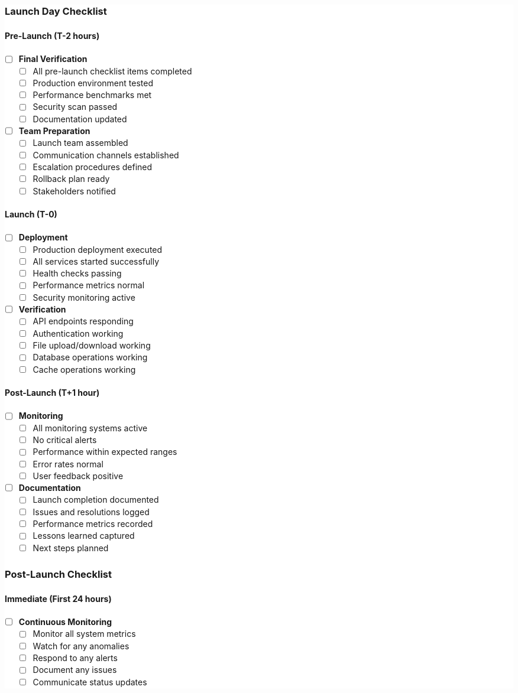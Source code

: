 ### Launch Day Checklist

#### Pre-Launch (T-2 hours)
- [ ] **Final Verification**
  - [ ] All pre-launch checklist items completed
  - [ ] Production environment tested
  - [ ] Performance benchmarks met
  - [ ] Security scan passed
  - [ ] Documentation updated

- [ ] **Team Preparation**
  - [ ] Launch team assembled
  - [ ] Communication channels established
  - [ ] Escalation procedures defined
  - [ ] Rollback plan ready
  - [ ] Stakeholders notified

#### Launch (T-0)
- [ ] **Deployment**
  - [ ] Production deployment executed
  - [ ] All services started successfully
  - [ ] Health checks passing
  - [ ] Performance metrics normal
  - [ ] Security monitoring active

- [ ] **Verification**
  - [ ] API endpoints responding
  - [ ] Authentication working
  - [ ] File upload/download working
  - [ ] Database operations working
  - [ ] Cache operations working

#### Post-Launch (T+1 hour)
- [ ] **Monitoring**
  - [ ] All monitoring systems active
  - [ ] No critical alerts
  - [ ] Performance within expected ranges
  - [ ] Error rates normal
  - [ ] User feedback positive

- [ ] **Documentation**
  - [ ] Launch completion documented
  - [ ] Issues and resolutions logged
  - [ ] Performance metrics recorded
  - [ ] Lessons learned captured
  - [ ] Next steps planned

### Post-Launch Checklist

#### Immediate (First 24 hours)
- [ ] **Continuous Monitoring**
  - [ ] Monitor all system metrics
  - [ ] Watch for any anomalies
  - [ ] Respond to any alerts
  - [ ] Document any issues
  - [ ] Communicate status updates
